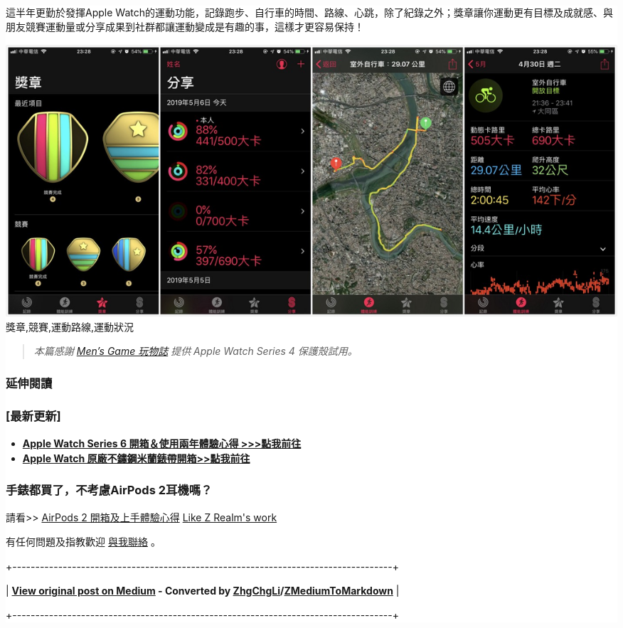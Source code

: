 這半年更勤於發揮Apple Watch的運動功能，記錄跑步、自行車的時間、路線、心跳，除了紀錄之外；獎章讓你運動更有目標及成就感、與朋友競賽運動量或分享成果到社群都讓運動變成是有趣的事，這樣才更容易保持！

![獎章,競賽,運動路線,運動狀況](/assets/a66ce3dc8bb9/1*U0ipo2jgOoSgMY49z4kJmw.jpeg "獎章,競賽,運動路線,運動狀況")
獎章,競賽,運動路線,運動狀況
> _本篇感謝 [Men’s Game 玩物誌](https://www.facebook.com/mensgametw/) 提供 Apple Watch Series 4 保護殼試用。_

### 延伸閱讀
### [最新更新]
- [**Apple Watch Series 6 開箱＆使用兩年體驗心得 >>>點我前往**](../eab0e984043)
- [**Apple Watch 原廠不鏽鋼米蘭錶帶開箱>>點我前往**](../c0f99f987d9c)

### 手錶都買了，不考慮AirPods 2耳機嗎？

請看>> [AirPods 2 開箱及上手體驗心得](../33afa0ae557d)
[Like Z Realm's work](https://cdn.embedly.com/widgets/media.html?src=https%3A%2F%2Fbutton.like.co%2Fin%2Fembed%2Fzhgchgli%2Fbutton&display_name=LikeCoin&url=https%3A%2F%2Fbutton.like.co%2Fzhgchgli&image=https%3A%2F%2Fstorage.googleapis.com%2Flikecoin-foundation.appspot.com%2Flikecoin_store_user_zhgchgli_main%3FGoogleAccessId%3Dfirebase-adminsdk-eyzut%2540likecoin-foundation.iam.gserviceaccount.com%26Expires%3D2430432000%26Signature%3DgFRSNto%252BjjxXpRoYyuEMD5Ecm7mLK2uVo1vGz4NinmwLnAK0BGjcfKnItFpt%252BcYurx3wiwKTvrxvU019ruiCeNav7s7QUs5lgDDBc7c6zSVRbgcWhnJoKgReRkRu6Gd93WvGf%252BOdm4FPPgvpaJV9UE7h2MySR6%252B%252F4a%252B4kJCspzCTmLgIewm8W99pSbkX%252BQSlZ4t5Pw22SANS%252BlGl1nBCX48fGg%252Btg0vTghBGrAD2%252FMEXpGNJCdTPx8Gd9urOpqtwV4L1I2e2kYSC4YPDBD6pof1O6fKX%252BI8lGLEYiYP1sthjgf8Y4ZbgQr4Kt%252BRYIicx%252Bg6w3YWTg5zgHxAYhOINXw%253D%253D&key=a19fcc184b9711e1b4764040d3dc5c07&type=text%2Fhtml&schema=like)

有任何問題及指教歡迎 [與我聯絡](https://www.zhgchg.li/contact) 。



+-----------------------------------------------------------------------------------+

| **[View original post on Medium](https://medium.com/zrealm-life/apple-watch-%E4%BF%9D%E8%AD%B7%E6%AE%BC%E9%96%8B%E7%AE%B1%E9%AB%94%E9%A9%97-catalyst-muvit-a66ce3dc8bb9) - Converted by [ZhgChgLi](https://zhgchg.li)/[ZMediumToMarkdown](https://github.com/ZhgChgLi/ZMediumToMarkdown)** |

+-----------------------------------------------------------------------------------+
